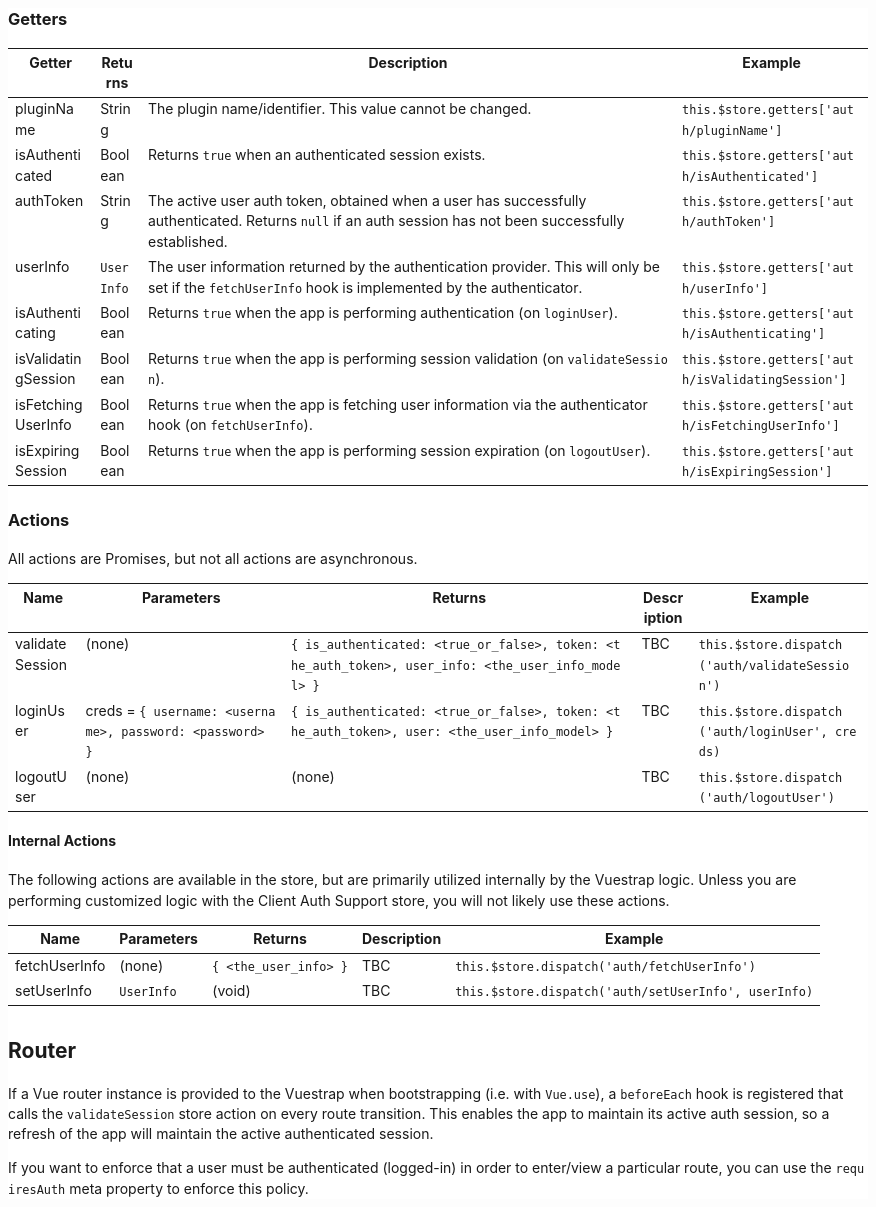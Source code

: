 ### Getters

| Getter          | Returns | Description | Example |
| --------------- | --------| ----------- | ------- |
| pluginName      | String | The plugin name/identifier. This value cannot be changed. | `this.$store.getters['auth/pluginName']` |
| isAuthenticated | Boolean | Returns `true` when an authenticated session exists. | `this.$store.getters['auth/isAuthenticated']` |
| authToken       | String | The active user auth token, obtained when a user has successfully authenticated. Returns `null` if an auth session has not been successfully established. | `this.$store.getters['auth/authToken']` |
| userInfo        | `UserInfo` | The user information returned by the authentication provider. This will only be set if the `fetchUserInfo` hook is implemented by the authenticator. | `this.$store.getters['auth/userInfo']` |
| isAuthenticating    | Boolean | Returns `true` when the app is performing authentication (on `loginUser`). | `this.$store.getters['auth/isAuthenticating']` |
| isValidatingSession | Boolean | Returns `true` when the app is performing session validation (on `validateSession`).  | `this.$store.getters['auth/isValidatingSession']` |
| isFetchingUserInfo  | Boolean | Returns `true` when the app is fetching user information via the authenticator hook (on `fetchUserInfo`). | `this.$store.getters['auth/isFetchingUserInfo']` |
| isExpiringSession   | Boolean | Returns `true` when the app is performing session expiration (on `logoutUser`). | `this.$store.getters['auth/isExpiringSession']` |

### Actions

All actions are Promises, but not all actions are asynchronous.

| Name             | Parameters | Returns   | Description | Example |
| ---------------- | ---------- | --------- | ----------- | ------- |
| validateSession  | (none)     | `{ is_authenticated: <true_or_false>, token: <the_auth_token>, user_info: <the_user_info_model> }` | TBC | `this.$store.dispatch('auth/validateSession')` |
| loginUser        | creds = `{ username: <username>, password: <password> }` | `{ is_authenticated: <true_or_false>, token: <the_auth_token>, user: <the_user_info_model> }` | TBC | `this.$store.dispatch('auth/loginUser', creds)` |
| logoutUser       | (none)     | (none) | TBC | `this.$store.dispatch('auth/logoutUser')` |


#### Internal Actions

The following actions are available in the store, but are primarily utilized internally by the Vuestrap logic. Unless you are performing customized logic with the Client Auth Support store, you will not likely use these actions.

| Name             | Parameters | Returns   | Description | Example |
| ---------------- | ---------- | --------- | ----------- | ------- |
| fetchUserInfo    | (none)     | `{ <the_user_info> }` | TBC | `this.$store.dispatch('auth/fetchUserInfo')` |
| setUserInfo      | `UserInfo` | (void) | TBC | `this.$store.dispatch('auth/setUserInfo', userInfo)` |


## Router

If a Vue router instance is provided to the Vuestrap when bootstrapping (i.e. with `Vue.use`),
a `beforeEach` hook is registered that calls the `validateSession` store action
on every route transition. This enables the app to maintain its active auth session, so a refresh of the app
will maintain the active authenticated session.

If you want to enforce that a user must be authenticated (logged-in) in order to enter/view a particular route, you can use the `requiresAuth` meta property to enforce this policy.


[section-introduction]: #introduction
[section-prerequisites]: #prerequisites
[section-how-to-use]: #how-to-use
[section-namespace]: #namespace
[section-options]: #options
[section-models]: #models
[section-store]: #store
[section-router]: #router
[section-components]: #components
[section-authenticators]: #authenticators
[section-lifecycle]: #lifecycle
[section-for-developers]: #for-developers
[link-vue-github]: https://github.com/vuejs/vue
[link-vuex-github]: https://github.com/vuejs/vuex
[link-vue-router-github]: https://github.com/vuejs/vue-router
[link-rollup-plugin-vue-github]: https://github.com/vuejs/rollup-plugin-vue
[link-vue-rollup-boilerplate-github]: https://github.com/dangvanthanh/vue-rollup-boilerplate
[link-eslint-site]: https://eslint.org
[link-mocha-site]: https://mochajs.org
[link-chai-site]: http://chaijs.com
[link-chai-http-site]: http://chaijs.com/plugins/chai-http